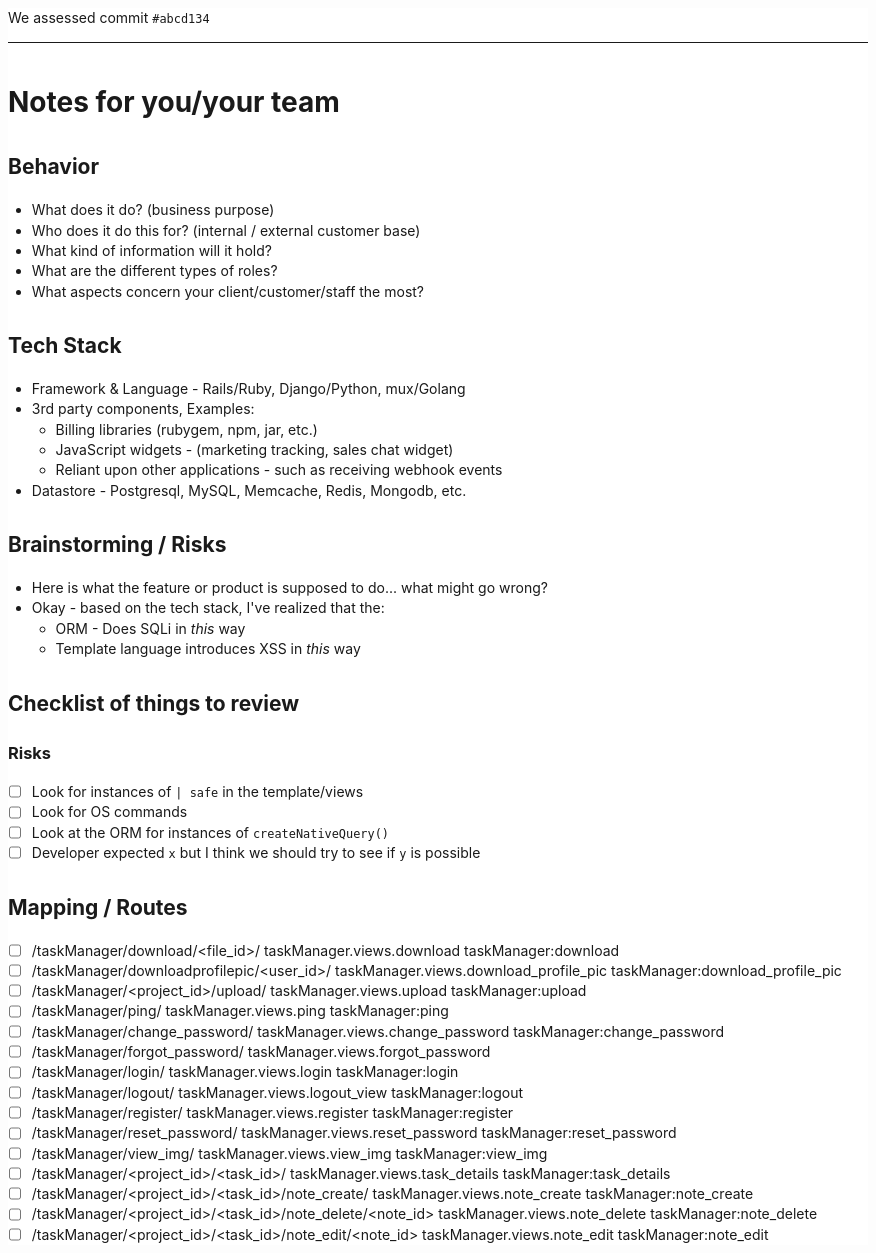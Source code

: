 We assessed commit `#abcd134`

---

# Notes for you/your team

## Behavior

* What does it do? (business purpose)
* Who does it do this for? (internal / external customer base)
* What kind of information will it hold?
* What are the different types of roles?
* What aspects concern your client/customer/staff the most?

## Tech Stack

* Framework & Language - Rails/Ruby, Django/Python, mux/Golang
* 3rd party components, Examples:
  * Billing libraries (rubygem, npm, jar, etc.)
  * JavaScript widgets - (marketing tracking, sales chat widget)
  * Reliant upon other applications - such as receiving webhook events
* Datastore - Postgresql, MySQL, Memcache, Redis, Mongodb, etc.


## Brainstorming / Risks

* Here is what the feature or product is supposed to do... what might go wrong?
* Okay - based on the tech stack, I've realized that the:
  * ORM - Does SQLi in _this_ way
  * Template language introduces XSS in _this_ way

## Checklist of things to review

### Risks
- [ ] Look for instances of `| safe` in the template/views
- [ ] Look for OS commands
- [ ] Look at the ORM for instances of `createNativeQuery()`
- [ ] Developer expected `x` but I think we should try to see if `y` is possible

## Mapping / Routes

- [ ] /taskManager/download/<file_id>/	taskManager.views.download	taskManager:download
- [ ] /taskManager/downloadprofilepic/<user_id>/	taskManager.views.download_profile_pic	taskManager:download_profile_pic
- [ ] /taskManager/<project_id>/upload/	taskManager.views.upload	taskManager:upload
- [ ] /taskManager/ping/	taskManager.views.ping	taskManager:ping
- [ ] /taskManager/change_password/	taskManager.views.change_password	taskManager:change_password
- [ ] /taskManager/forgot_password/	taskManager.views.forgot_password
- [ ] /taskManager/login/	taskManager.views.login	taskManager:login
- [ ] /taskManager/logout/	taskManager.views.logout_view	taskManager:logout
- [ ] /taskManager/register/	taskManager.views.register	taskManager:register
- [ ] /taskManager/reset_password/	taskManager.views.reset_password	taskManager:reset_password
- [ ] /taskManager/view_img/	taskManager.views.view_img	taskManager:view_img
- [ ] /taskManager/<project_id>/<task_id>/	taskManager.views.task_details	taskManager:task_details
- [ ] /taskManager/<project_id>/<task_id>/note_create/	taskManager.views.note_create	taskManager:note_create
- [ ] /taskManager/<project_id>/<task_id>/note_delete/<note_id>	taskManager.views.note_delete	taskManager:note_delete
- [ ] /taskManager/<project_id>/<task_id>/note_edit/<note_id>	taskManager.views.note_edit	taskManager:note_edit